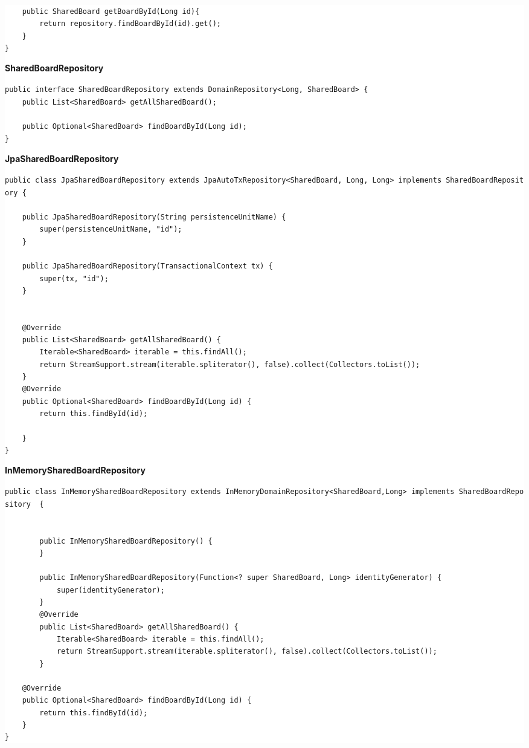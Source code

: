     
        public SharedBoard getBoardById(Long id){
            return repository.findBoardById(id).get();
        }
    }

**SharedBoardRepository**

    public interface SharedBoardRepository extends DomainRepository<Long, SharedBoard> {
        public List<SharedBoard> getAllSharedBoard();
    
        public Optional<SharedBoard> findBoardById(Long id);
    }

**JpaSharedBoardRepository**

    public class JpaSharedBoardRepository extends JpaAutoTxRepository<SharedBoard, Long, Long> implements SharedBoardRepository {

        public JpaSharedBoardRepository(String persistenceUnitName) {
            super(persistenceUnitName, "id");
        }
    
        public JpaSharedBoardRepository(TransactionalContext tx) {
            super(tx, "id");
        }
    
    
        @Override
        public List<SharedBoard> getAllSharedBoard() {
            Iterable<SharedBoard> iterable = this.findAll();
            return StreamSupport.stream(iterable.spliterator(), false).collect(Collectors.toList());
        }
        @Override
        public Optional<SharedBoard> findBoardById(Long id) {
            return this.findById(id);
    
        }
    }

**InMemorySharedBoardRepository**

    public class InMemorySharedBoardRepository extends InMemoryDomainRepository<SharedBoard,Long> implements SharedBoardRepository  {


            public InMemorySharedBoardRepository() {
            }
    
            public InMemorySharedBoardRepository(Function<? super SharedBoard, Long> identityGenerator) {
                super(identityGenerator);
            }
            @Override
            public List<SharedBoard> getAllSharedBoard() {
                Iterable<SharedBoard> iterable = this.findAll();
                return StreamSupport.stream(iterable.spliterator(), false).collect(Collectors.toList());
            }
    
        @Override
        public Optional<SharedBoard> findBoardById(Long id) {
            return this.findById(id);
        }
    }
